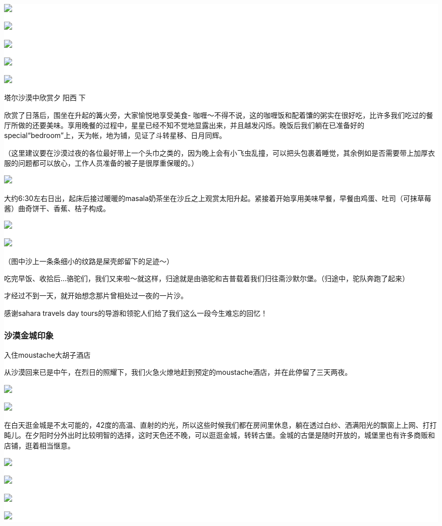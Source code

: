 ![](http://img1.tuniucdn.com/site/images/yj_2016/init-img.jpg)

![](http://img1.tuniucdn.com/site/images/yj_2016/init-img.jpg)

![](http://img1.tuniucdn.com/site/images/yj_2016/init-img.jpg)

![](http://img1.tuniucdn.com/site/images/yj_2016/init-img.jpg)

![](http://img1.tuniucdn.com/site/images/yj_2016/init-img.jpg)

塔尔沙漠中欣赏夕 阳西 下

欣赏了日落后，围坐在升起的篝火旁，大家愉悦地享受美食-
咖喱～不得不说，这的咖喱饭和配着馕的粥实在很好吃，比许多我们吃过的餐厅所做的还要美味。享用晚餐的过程中，星星已经不知不觉地显露出来，并且越发闪烁。晚饭后我们躺在已准备好的special“bedroom”上，天为帐，地为铺，见证了斗转星移、日月同辉。

（这里建议要在沙漠过夜的各位最好带上一个头巾之类的，因为晚上会有小飞虫乱撞，可以把头包裹着睡觉，其余例如是否需要带上加厚衣服的问题都可以放心，工作人员准备的被子是很厚重保暖的。）

![](http://img1.tuniucdn.com/site/images/yj_2016/init-img.jpg)

大约6:30左右日出，起床后接过暖暖的masala奶茶坐在沙丘之上观赏太阳升起。紧接着开始享用美味早餐，早餐由鸡蛋、吐司（可抹草莓酱）曲奇饼干、香蕉、桔子构成。

![](http://img1.tuniucdn.com/site/images/yj_2016/init-img.jpg)

![](http://img1.tuniucdn.com/site/images/yj_2016/init-img.jpg)

（图中沙上一条条细小的纹路是屎壳郎留下的足迹～）

吃完早饭、收拾后…骆驼们，我们又来啦～就这样，归途就是由骆驼和吉普载着我们归往斋沙默尔堡。（归途中，驼队奔跑了起来）

才经过不到一天，就开始想念那片曾相处过一夜的一片沙。

感谢sahara travels day tours的导游和领驼人们给了我们这么一段今生难忘的回忆！

### 沙漠金城印象

入住moustache大胡子酒店

从沙漠回来已是中午，在烈日的照耀下，我们火急火燎地赶到预定的moustache酒店，并在此停留了三天两夜。

![](http://img1.tuniucdn.com/site/images/yj_2016/init-img.jpg)

![](http://img1.tuniucdn.com/site/images/yj_2016/init-img.jpg)

在白天逛金城是不太可能的，42度的高温、直射的灼光，所以这些时候我们都在房间里休息，躺在透过白纱、洒满阳光的飘窗上上网、打打盹儿。在夕阳时分外出时比较明智的选择，这时天色还不晚，可以逛逛金城，转转古堡。金城的古堡是随时开放的，城堡里也有许多商贩和店铺，逛着相当惬意。

![](http://img1.tuniucdn.com/site/images/yj_2016/init-img.jpg)

![](http://img1.tuniucdn.com/site/images/yj_2016/init-img.jpg)

![](http://img1.tuniucdn.com/site/images/yj_2016/init-img.jpg)

![](http://img1.tuniucdn.com/site/images/yj_2016/init-img.jpg)
